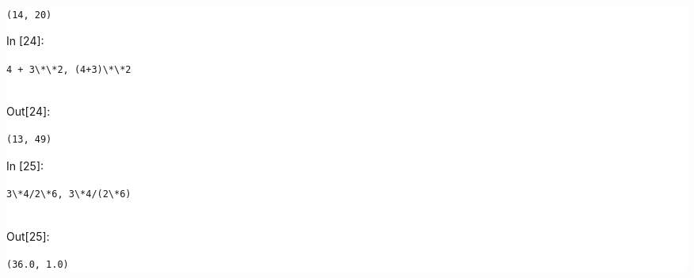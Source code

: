 ```
(14, 20)
```








In [24]:




```
4 + 3\*\*2, (4+3)\*\*2


```








Out[24]:


```
(13, 49)
```








In [25]:




```
3\*4/2\*6, 3\*4/(2\*6)


```








Out[25]:


```
(36.0, 1.0)
```









